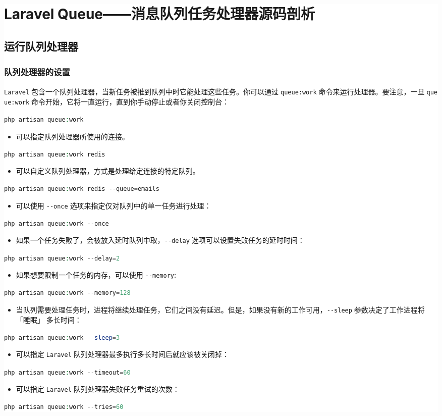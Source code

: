 # Laravel Queue——消息队列任务处理器源码剖析

## 运行队列处理器

### 队列处理器的设置

`Laravel` 包含一个队列处理器，当新任务被推到队列中时它能处理这些任务。你可以通过 `queue:work` 命令来运行处理器。要注意，一旦 `queue:work` 命令开始，它将一直运行，直到你手动停止或者你关闭控制台：

```php
php artisan queue:work
```

- 可以指定队列处理器所使用的连接。

```php
php artisan queue:work redis

```

- 可以自定义队列处理器，方式是处理给定连接的特定队列。

```php
php artisan queue:work redis --queue=emails
```

- 可以使用 `--once` 选项来指定仅对队列中的单一任务进行处理：

```php
php artisan queue:work --once
```

- 如果一个任务失败了，会被放入延时队列中取，`--delay` 选项可以设置失败任务的延时时间：

```php
php artisan queue:work --delay=2
```

- 如果想要限制一个任务的内存，可以使用 `--memory`:

```php
php artisan queue:work --memory=128

```
- 当队列需要处理任务时，进程将继续处理任务，它们之间没有延迟。但是，如果没有新的工作可用，`--sleep` 参数决定了工作进程将 「睡眠」 多长时间：

```php
php artisan queue:work --sleep=3
```

- 可以指定 `Laravel` 队列处理器最多执行多长时间后就应该被关闭掉：

```php
php artisan queue:work --timeout=60
```
- 可以指定 `Laravel` 队列处理器失败任务重试的次数：

```php
php artisan queue:work --tries=60
```
